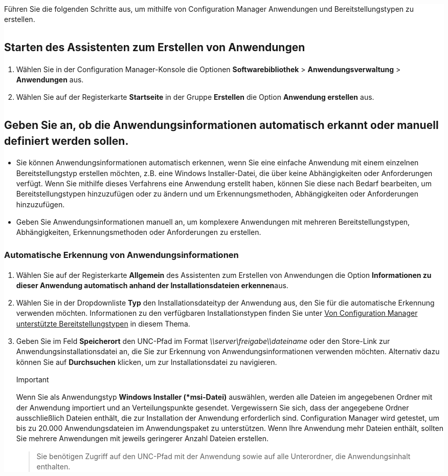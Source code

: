 Führen Sie die folgenden Schritte aus, um mithilfe von Configuration Manager Anwendungen und Bereitstellungstypen zu erstellen.  

## <a name="start-the-create-application-wizard"></a>Starten des Assistenten zum Erstellen von Anwendungen  

1.  Wählen Sie in der Configuration Manager-Konsole die Optionen **Softwarebibliothek** > **Anwendungsverwaltung** > **Anwendungen** aus.  

3.  Wählen Sie auf der Registerkarte **Startseite** in der Gruppe **Erstellen** die Option **Anwendung erstellen** aus.  

## <a name="specify-whether-you-want-to-automatically-detect-application-information-or-manually-define-the-information"></a>Geben Sie an, ob die Anwendungsinformationen automatisch erkannt oder manuell definiert werden sollen.  

-   Sie können Anwendungsinformationen automatisch erkennen, wenn Sie eine einfache Anwendung mit einem einzelnen Bereitstellungstyp erstellen möchten, z.B. eine Windows Installer-Datei, die über keine Abhängigkeiten oder Anforderungen verfügt. Wenn Sie mithilfe dieses Verfahrens eine Anwendung erstellt haben, können Sie diese nach Bedarf bearbeiten, um Bereitstellungstypen hinzuzufügen oder zu ändern und um Erkennungsmethoden, Abhängigkeiten oder Anforderungen hinzuzufügen.  

-   Geben Sie Anwendungsinformationen manuell an, um komplexere Anwendungen mit mehreren Bereitstellungstypen, Abhängigkeiten, Erkennungsmethoden oder Anforderungen zu erstellen.  

### <a name="automatically-detect-application-information"></a>Automatische Erkennung von Anwendungsinformationen  

1.  Wählen Sie auf der Registerkarte **Allgemein** des Assistenten zum Erstellen von Anwendungen die Option **Informationen zu dieser Anwendung automatisch anhand der Installationsdateien erkennen**aus.  

2.  Wählen Sie in der Dropdownliste **Typ** den Installationsdateityp der Anwendung aus, den Sie für die automatische Erkennung verwenden möchten. Informationen zu den verfügbaren Installationstypen finden Sie unter [Von Configuration Manager unterstützte Bereitstellungstypen](/sccm/apps/deploy-use/create-applications#deployment-types-supported-by-configuration-manager) in diesem Thema.  

3.  Geben Sie im Feld **Speicherort** den UNC-Pfad im Format *\\\\server\\freigabe\\\dateiname* oder den Store-Link zur Anwendungsinstallationsdatei an, die Sie zur Erkennung von Anwendungsinformationen verwenden möchten. Alternativ dazu können Sie auf **Durchsuchen** klicken, um zur Installationsdatei zu navigieren.  

    > [!IMPORTANT]  
    >  Wenn Sie als Anwendungstyp **Windows Installer (\*msi-Datei)** auswählen, werden alle Dateien im angegebenen Ordner mit der Anwendung importiert und an Verteilungspunkte gesendet. Vergewissern Sie sich, dass der angegebene Ordner ausschließlich Dateien enthält, die zur Installation der Anwendung erforderlich sind. Configuration Manager wird getestet, um bis zu 20.000 Anwendungsdateien im Anwendungspaket zu unterstützen. Wenn Ihre Anwendung mehr Dateien enthält, sollten Sie mehrere Anwendungen mit jeweils geringerer Anzahl Dateien erstellen.  

    >  Sie benötigen Zugriff auf den UNC-Pfad mit der Anwendung sowie auf alle Unterordner, die Anwendungsinhalt enthalten.  
